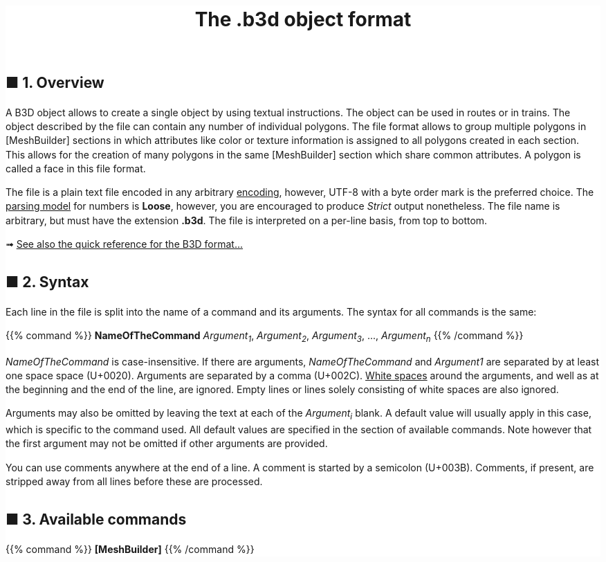 ﻿---
title: "The **.b3d** object format"
linktitle: "The B3D object"
weight: 1
---

## ■ 1. Overview

A B3D object allows to create a single object by using textual instructions. The object can be used in routes or in trains. The object described by the file can contain any number of individual polygons. The file format allows to group multiple polygons in [MeshBuilder] sections in which attributes like color or texture information is assigned to all polygons created in each section. This allows for the creation of many polygons in the same [MeshBuilder] section which share common attributes. A polygon is called a face in this file format.

The file is a plain text file encoded in any arbitrary [encoding](/information/encodings.html), however, UTF-8 with a byte order mark is the preferred choice. The [parsing model](/information/numberformats.html)</a> for numbers is **Loose**, however, you are encouraged to produce *Strict* output nonetheless. The file name is arbitrary, but must have the extension **.b3d**. The file is interpreted on a per-line basis, from top to bottom.

➟ [See also the quick reference for the B3D format...](/objects/native/b3d_quick.html)

## ■ 2. Syntax

Each line in the file is split into the name of a command and its arguments. The syntax for all commands is the same:

{{% command %}}
**NameOfTheCommand** *Argument<sub>1</sub>*, *Argument<sub>2</sub>*, *Argument<sub>3</sub>*, ..., *Argument<sub>n</sub>*
{{% /command %}}

*NameOfTheCommand* is case-insensitive. If there are arguments, *NameOfTheCommand* and *Argument1* are separated by at least one space space (U+0020). Arguments are separated by a comma (U+002C). [White spaces](/information/whitespaces.html) around the arguments, and well as at the beginning and the end of the line, are ignored. Empty lines or lines solely consisting of white spaces are also ignored.

Arguments may also be omitted by leaving the text at each of the *Argument<sub>i</sub>* blank. A default value will usually apply in this case, which is specific to the command used. All default values are specified in the section of available commands. Note however that the first argument may not be omitted if other arguments are provided.

You can use comments anywhere at the end of a line. A comment is started by a semicolon (U+003B). Comments, if present, are stripped away from all lines before these are processed.

## ■ 3. Available commands

{{% command %}}
**[MeshBuilder]**
{{% /command %}}
